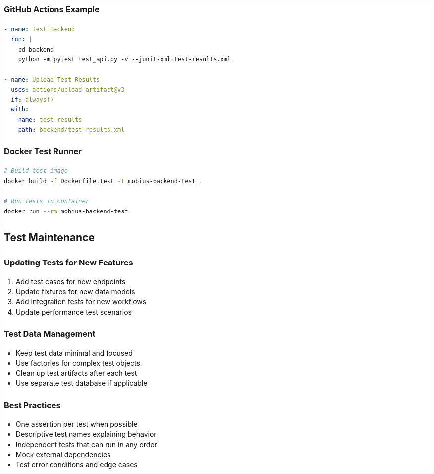 ### GitHub Actions Example
```yaml
- name: Test Backend
  run: |
    cd backend
    python -m pytest test_api.py -v --junit-xml=test-results.xml
    
- name: Upload Test Results
  uses: actions/upload-artifact@v3
  if: always()
  with:
    name: test-results
    path: backend/test-results.xml
```

### Docker Test Runner
```bash
# Build test image
docker build -f Dockerfile.test -t mobius-backend-test .

# Run tests in container
docker run --rm mobius-backend-test
```

## Test Maintenance

### Updating Tests for New Features
1. Add test cases for new endpoints
2. Update fixtures for new data models
3. Add integration tests for new workflows
4. Update performance test scenarios

### Test Data Management
- Keep test data minimal and focused
- Use factories for complex test objects
- Clean up test artifacts after each test
- Use separate test database if applicable

### Best Practices
- One assertion per test when possible
- Descriptive test names explaining behavior
- Independent tests that can run in any order
- Mock external dependencies
- Test error conditions and edge cases